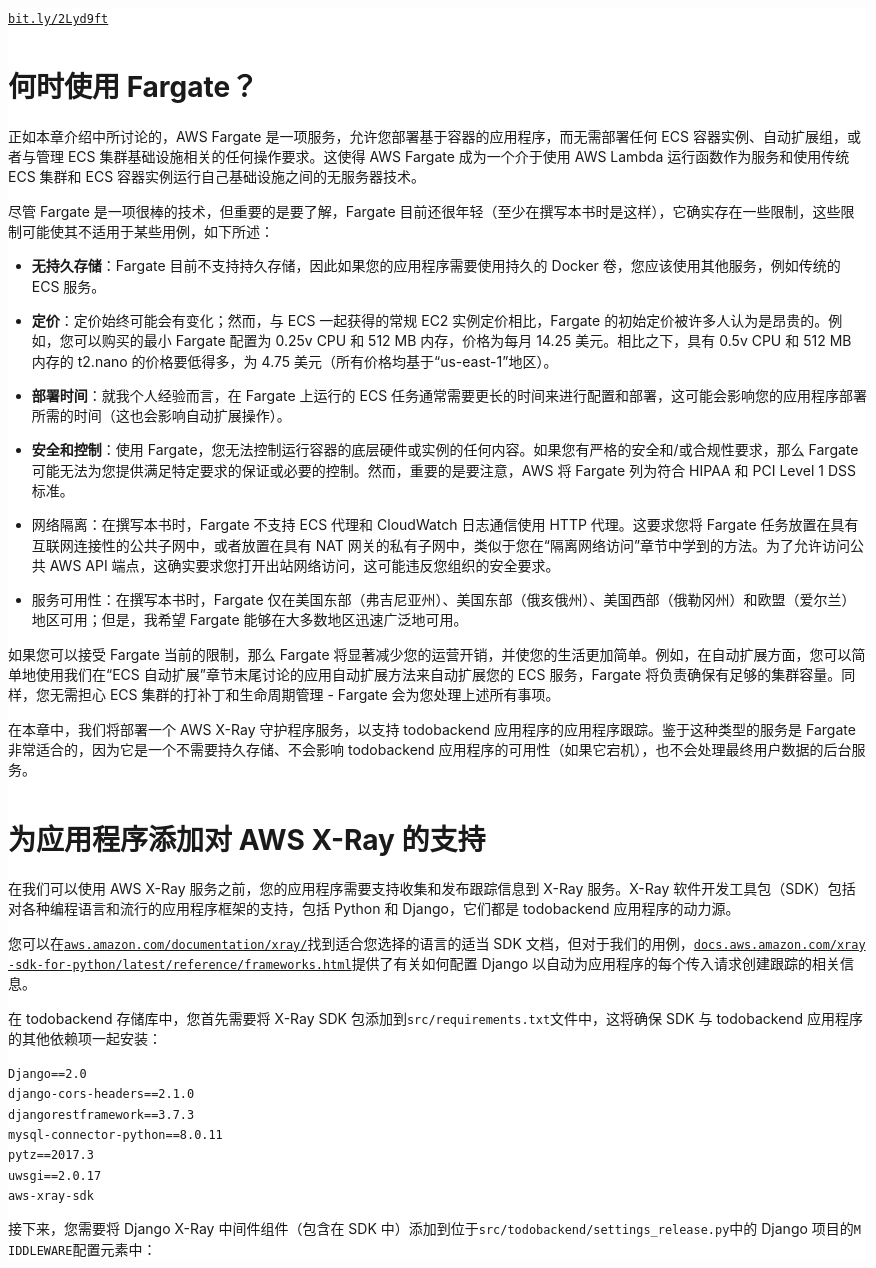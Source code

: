 [`bit.ly/2Lyd9ft`](http://bit.ly/2Lyd9ft)

# 何时使用 Fargate？

正如本章介绍中所讨论的，AWS Fargate 是一项服务，允许您部署基于容器的应用程序，而无需部署任何 ECS 容器实例、自动扩展组，或者与管理 ECS 集群基础设施相关的任何操作要求。这使得 AWS Fargate 成为一个介于使用 AWS Lambda 运行函数作为服务和使用传统 ECS 集群和 ECS 容器实例运行自己基础设施之间的无服务器技术。

尽管 Fargate 是一项很棒的技术，但重要的是要了解，Fargate 目前还很年轻（至少在撰写本书时是这样），它确实存在一些限制，这些限制可能使其不适用于某些用例，如下所述：

+   **无持久存储**：Fargate 目前不支持持久存储，因此如果您的应用程序需要使用持久的 Docker 卷，您应该使用其他服务，例如传统的 ECS 服务。

+   **定价**：定价始终可能会有变化；然而，与 ECS 一起获得的常规 EC2 实例定价相比，Fargate 的初始定价被许多人认为是昂贵的。例如，您可以购买的最小 Fargate 配置为 0.25v CPU 和 512 MB 内存，价格为每月 14.25 美元。相比之下，具有 0.5v CPU 和 512 MB 内存的 t2.nano 的价格要低得多，为 4.75 美元（所有价格均基于“us-east-1”地区）。

+   **部署时间**：就我个人经验而言，在 Fargate 上运行的 ECS 任务通常需要更长的时间来进行配置和部署，这可能会影响您的应用程序部署所需的时间（这也会影响自动扩展操作）。

+   **安全和控制**：使用 Fargate，您无法控制运行容器的底层硬件或实例的任何内容。如果您有严格的安全和/或合规性要求，那么 Fargate 可能无法为您提供满足特定要求的保证或必要的控制。然而，重要的是要注意，AWS 将 Fargate 列为符合 HIPAA 和 PCI Level 1 DSS 标准。

+   网络隔离：在撰写本书时，Fargate 不支持 ECS 代理和 CloudWatch 日志通信使用 HTTP 代理。这要求您将 Fargate 任务放置在具有互联网连接性的公共子网中，或者放置在具有 NAT 网关的私有子网中，类似于您在“隔离网络访问”章节中学到的方法。为了允许访问公共 AWS API 端点，这确实要求您打开出站网络访问，这可能违反您组织的安全要求。

+   服务可用性：在撰写本书时，Fargate 仅在美国东部（弗吉尼亚州）、美国东部（俄亥俄州）、美国西部（俄勒冈州）和欧盟（爱尔兰）地区可用；但是，我希望 Fargate 能够在大多数地区迅速广泛地可用。

如果您可以接受 Fargate 当前的限制，那么 Fargate 将显著减少您的运营开销，并使您的生活更加简单。例如，在自动扩展方面，您可以简单地使用我们在“ECS 自动扩展”章节末尾讨论的应用自动扩展方法来自动扩展您的 ECS 服务，Fargate 将负责确保有足够的集群容量。同样，您无需担心 ECS 集群的打补丁和生命周期管理 - Fargate 会为您处理上述所有事项。

在本章中，我们将部署一个 AWS X-Ray 守护程序服务，以支持 todobackend 应用程序的应用程序跟踪。鉴于这种类型的服务是 Fargate 非常适合的，因为它是一个不需要持久存储、不会影响 todobackend 应用程序的可用性（如果它宕机），也不会处理最终用户数据的后台服务。

# 为应用程序添加对 AWS X-Ray 的支持

在我们可以使用 AWS X-Ray 服务之前，您的应用程序需要支持收集和发布跟踪信息到 X-Ray 服务。X-Ray 软件开发工具包（SDK）包括对各种编程语言和流行的应用程序框架的支持，包括 Python 和 Django，它们都是 todobackend 应用程序的动力源。

您可以在[`aws.amazon.com/documentation/xray/`](https://aws.amazon.com/documentation/xray/)找到适合您选择的语言的适当 SDK 文档，但对于我们的用例，[`docs.aws.amazon.com/xray-sdk-for-python/latest/reference/frameworks.html`](https://docs.aws.amazon.com/xray-sdk-for-python/latest/reference/frameworks.html)提供了有关如何配置 Django 以自动为应用程序的每个传入请求创建跟踪的相关信息。

在 todobackend 存储库中，您首先需要将 X-Ray SDK 包添加到`src/requirements.txt`文件中，这将确保 SDK 与 todobackend 应用程序的其他依赖项一起安装：

```
Django==2.0
django-cors-headers==2.1.0
djangorestframework==3.7.3
mysql-connector-python==8.0.11
pytz==2017.3
uwsgi==2.0.17
aws-xray-sdk
```

接下来，您需要将 Django X-Ray 中间件组件（包含在 SDK 中）添加到位于`src/todobackend/settings_release.py`中的 Django 项目的`MIDDLEWARE`配置元素中：
